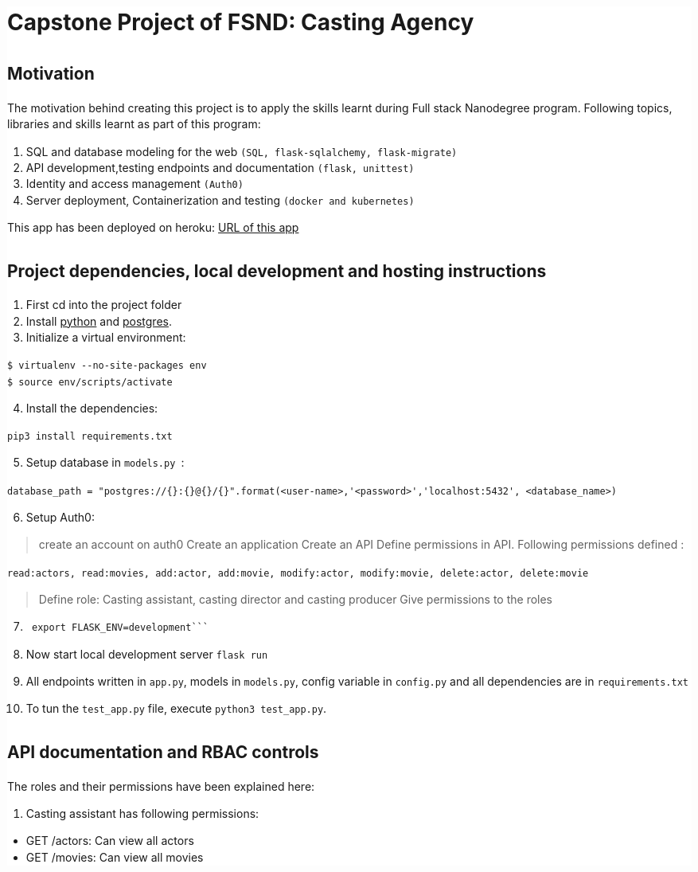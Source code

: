 # Capstone Project of FSND: Casting Agency

## Motivation
The motivation behind creating this project is to apply the skills learnt during Full stack Nanodegree program.
Following topics, libraries and skills learnt as part of this program:
1. SQL and database modeling for the web ```(SQL, flask-sqlalchemy, flask-migrate)```
2. API development,testing endpoints and documentation ```(flask, unittest)```
3. Identity and access management ```(Auth0)```
4. Server deployment, Containerization and testing ```(docker and kubernetes)```


This app has been deployed on heroku:
[URL of this app](https://final-capstone-udacity.herokuapp.com/actors)


## Project dependencies, local development and hosting instructions

1. First cd into the project folder
2. Install [python](https://www.python.org/downloads/) and [postgres](https://www.postgresql.org/download/).
3. Initialize a virtual environment:
```
$ virtualenv --no-site-packages env
$ source env/scripts/activate
``` 
4. Install the dependencies:
```
pip3 install requirements.txt
```
5. Setup database in ```models.py ```:
```
database_path = "postgres://{}:{}@{}/{}".format(<user-name>,'<password>','localhost:5432', <database_name>)
```

6. Setup Auth0:
 > create an account on auth0
 > Create an application  <casting-agency>
 > Create an API <castings>
 > Define permissions in API. Following permissions defined :
 ``` 
 read:actors, read:movies, add:actor, add:movie, modify:actor, modify:movie, delete:actor, delete:movie
 ```
 > Define role: Casting assistant, casting director and casting producer 
 > Give permissions to the roles

7. ```export FLASK_APP=app.py
	export FLASK_ENV=development```
8. Now start local development server
```flask run ```

9. All endpoints written in ```app.py```, models in ```models.py```, config variable in ```config.py``` and all dependencies are in ```requirements.txt```
10. To tun the ```test_app.py``` file, execute ```python3 test_app.py```.

## API documentation and RBAC controls

The roles and their permissions have been explained here:
1. Casting assistant has following permissions:
- GET /actors: Can view all actors
- GET /movies: Can view all movies

```